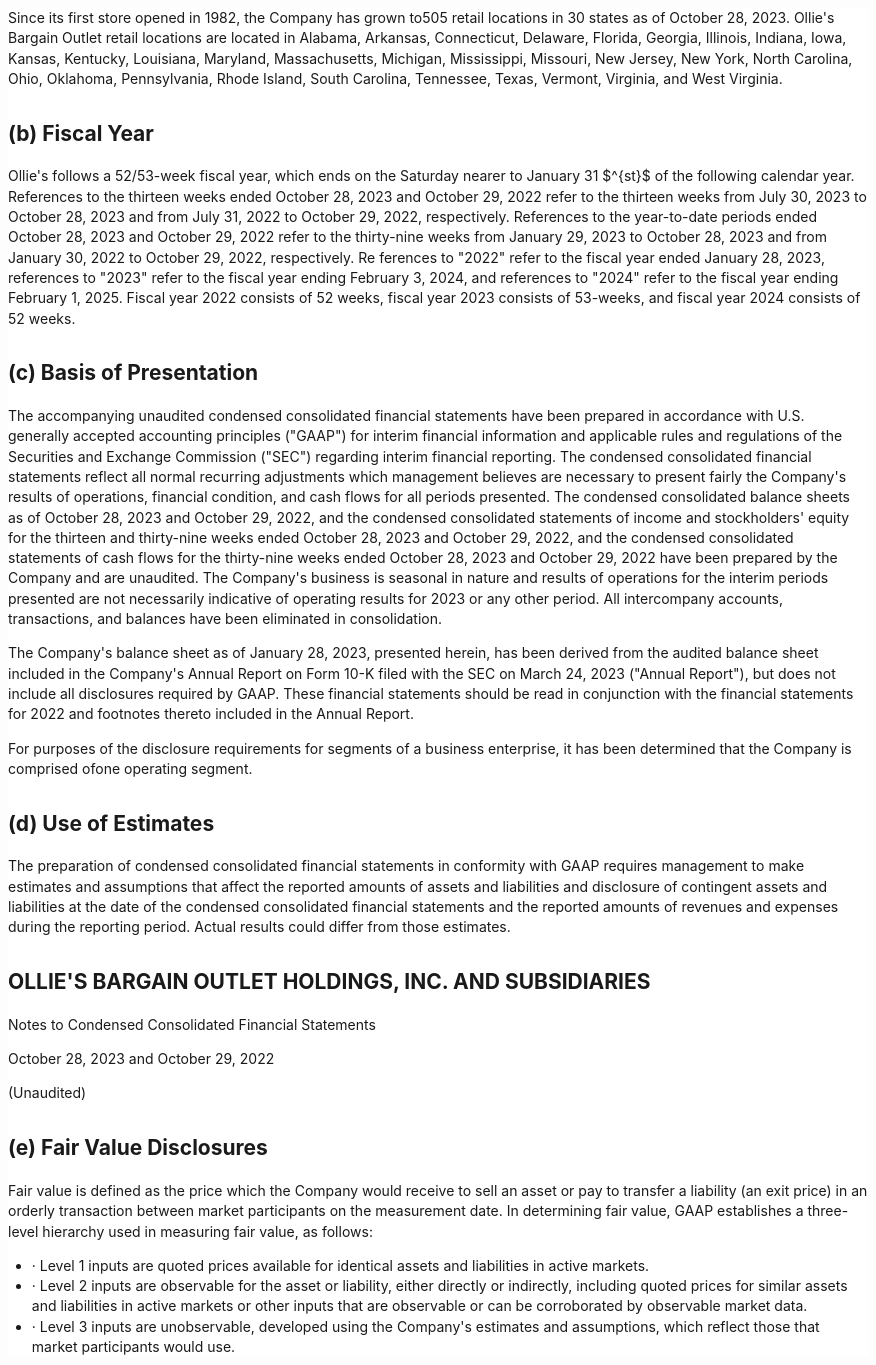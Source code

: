 <p>Since its first store opened in 1982, the Company has grown to505 retail locations in 30 states as of October 28, 2023. Ollie's Bargain Outlet retail locations are located in Alabama, Arkansas, Connecticut, Delaware, Florida, Georgia, Illinois, Indiana, Iowa, Kansas, Kentucky, Louisiana, Maryland, Massachusetts, Michigan, Mississippi, Missouri, New Jersey, New York, North Carolina, Ohio, Oklahoma, Pennsylvania, Rhode Island, South Carolina, Tennessee, Texas, Vermont, Virginia, and West Virginia.</p>
<h2>(b) Fiscal Year</h2>
<p>Ollie's follows a 52/53-week fiscal year, which ends on the Saturday nearer to January 31 $^{st}$ of the following calendar year. References to the thirteen weeks ended October 28, 2023 and October 29, 2022 refer to the thirteen weeks from July 30, 2023 to October 28, 2023 and from July 31, 2022 to October 29, 2022, respectively. References to the year-to-date periods ended October 28, 2023 and October 29, 2022 refer to the thirty-nine weeks from January 29, 2023 to October 28, 2023 and from January 30, 2022 to October 29, 2022, respectively. Re ferences to "2022" refer to the fiscal year ended January 28, 2023, references to "2023" refer to the fiscal year ending February 3, 2024, and references to "2024" refer to the fiscal year ending February 1, 2025. Fiscal year 2022 consists of 52 weeks, fiscal year 2023 consists of 53-weeks, and fiscal year 2024 consists of 52 weeks.</p>
<h2>(c) Basis of Presentation</h2>
<p>The accompanying unaudited condensed consolidated financial statements have been prepared in accordance with U.S. generally accepted accounting principles ("GAAP") for interim financial information and applicable rules and regulations of the Securities and Exchange Commission ("SEC") regarding interim financial reporting. The condensed consolidated financial statements reflect all normal recurring adjustments which management believes are necessary to present fairly the Company's results of operations, financial condition, and cash flows for all periods presented. The condensed consolidated balance sheets as of October 28, 2023 and October 29, 2022, and the condensed consolidated statements of income and stockholders' equity for the thirteen and thirty-nine weeks ended October 28, 2023 and October 29, 2022, and the condensed consolidated statements of cash flows for the thirty-nine weeks ended October 28, 2023 and October 29, 2022 have been prepared by the Company and are unaudited. The Company's business is seasonal in nature and results of operations for the interim periods presented are not necessarily indicative of operating results for 2023 or any other period. All intercompany accounts, transactions, and balances have been eliminated in consolidation.</p>
<p>The Company's balance sheet as of January 28, 2023, presented herein, has been derived from the audited balance sheet included in the Company's Annual Report on Form 10-K filed with the SEC on March 24, 2023 ("Annual Report"), but does not include all disclosures required by GAAP. These financial statements should be read in conjunction with the financial statements for 2022 and footnotes thereto included in the Annual Report.</p>
<p>For purposes of the disclosure requirements for segments of a business enterprise, it has been determined that the Company is comprised ofone operating segment.</p>
<h2>(d) Use of Estimates</h2>
<p>The preparation of condensed consolidated financial statements in conformity with GAAP requires management to make estimates and assumptions that affect the reported amounts of assets and liabilities and disclosure of contingent assets and liabilities at the date of the condensed consolidated financial statements and the reported amounts of revenues and expenses during the reporting period. Actual results could differ from those estimates.</p>
<h2>OLLIE'S BARGAIN OUTLET HOLDINGS, INC. AND SUBSIDIARIES</h2>
<p>Notes to Condensed Consolidated Financial Statements</p>
<p>October 28, 2023 and October 29, 2022</p>
<p>(Unaudited)</p>
<h2>(e) Fair Value Disclosures</h2>
<p>Fair value is defined as the price which the Company would receive to sell an asset or pay to transfer a liability (an exit price) in an orderly transaction between market participants on the measurement date. In determining fair value, GAAP establishes a three-level hierarchy used in measuring fair value, as follows:</p>
<ul>
<li>· Level 1 inputs are quoted prices available for identical assets and liabilities in active markets.</li>
<li>· Level 2 inputs are observable for the asset or liability, either directly or indirectly, including quoted prices for similar assets and liabilities in active markets or other inputs that are observable or can be corroborated by observable market data.</li>
<li>· Level 3 inputs are unobservable, developed using the Company's estimates and assumptions, which reflect those that market participants would use.</li>
</ul>